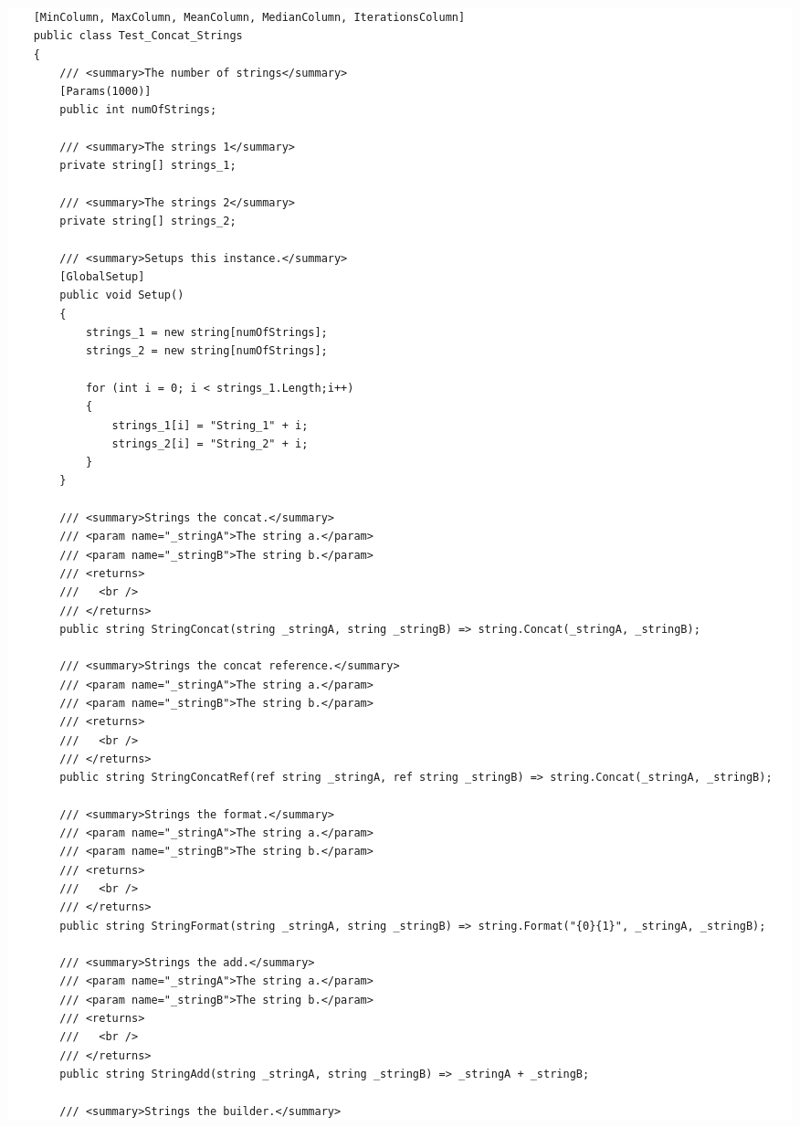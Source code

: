 ```
    [MinColumn, MaxColumn, MeanColumn, MedianColumn, IterationsColumn]
    public class Test_Concat_Strings
    {
        /// <summary>The number of strings</summary>
        [Params(1000)]
        public int numOfStrings;

        /// <summary>The strings 1</summary>
        private string[] strings_1;

        /// <summary>The strings 2</summary>
        private string[] strings_2;

        /// <summary>Setups this instance.</summary>
        [GlobalSetup]
        public void Setup()
        {
            strings_1 = new string[numOfStrings];
            strings_2 = new string[numOfStrings];

            for (int i = 0; i < strings_1.Length;i++) 
            {
                strings_1[i] = "String_1" + i;
                strings_2[i] = "String_2" + i;
            }
        }

        /// <summary>Strings the concat.</summary>
        /// <param name="_stringA">The string a.</param>
        /// <param name="_stringB">The string b.</param>
        /// <returns>
        ///   <br />
        /// </returns>
        public string StringConcat(string _stringA, string _stringB) => string.Concat(_stringA, _stringB);

        /// <summary>Strings the concat reference.</summary>
        /// <param name="_stringA">The string a.</param>
        /// <param name="_stringB">The string b.</param>
        /// <returns>
        ///   <br />
        /// </returns>
        public string StringConcatRef(ref string _stringA, ref string _stringB) => string.Concat(_stringA, _stringB);

        /// <summary>Strings the format.</summary>
        /// <param name="_stringA">The string a.</param>
        /// <param name="_stringB">The string b.</param>
        /// <returns>
        ///   <br />
        /// </returns>
        public string StringFormat(string _stringA, string _stringB) => string.Format("{0}{1}", _stringA, _stringB);

        /// <summary>Strings the add.</summary>
        /// <param name="_stringA">The string a.</param>
        /// <param name="_stringB">The string b.</param>
        /// <returns>
        ///   <br />
        /// </returns>
        public string StringAdd(string _stringA, string _stringB) => _stringA + _stringB;

        /// <summary>Strings the builder.</summary>
```